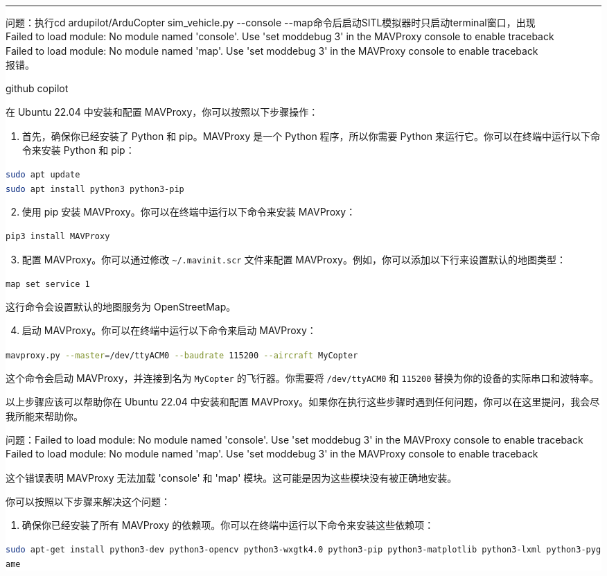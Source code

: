 


---
问题：执行cd ardupilot/ArduCopter 
sim_vehicle.py --console --map命令后启动SITL模拟器时只启动terminal窗口，出现  
Failed to load module: No module named 'console'. Use 'set moddebug 3' in the MAVProxy console to enable traceback  
Failed to load module: No module named 'map'. Use 'set moddebug 3' in the MAVProxy console to enable traceback  
报错。



github copilot

在 Ubuntu 22.04 中安装和配置 MAVProxy，你可以按照以下步骤操作：

1. 首先，确保你已经安装了 Python 和 pip。MAVProxy 是一个 Python 程序，所以你需要 Python 来运行它。你可以在终端中运行以下命令来安装 Python 和 pip：

```bash
sudo apt update
sudo apt install python3 python3-pip
```

2. 使用 pip 安装 MAVProxy。你可以在终端中运行以下命令来安装 MAVProxy：

```bash
pip3 install MAVProxy
```

3. 配置 MAVProxy。你可以通过修改 `~/.mavinit.scr` 文件来配置 MAVProxy。例如，你可以添加以下行来设置默认的地图类型：

```bash
map set service 1
```

这行命令会设置默认的地图服务为 OpenStreetMap。

4. 启动 MAVProxy。你可以在终端中运行以下命令来启动 MAVProxy：

```bash
mavproxy.py --master=/dev/ttyACM0 --baudrate 115200 --aircraft MyCopter
```

这个命令会启动 MAVProxy，并连接到名为 `MyCopter` 的飞行器。你需要将 `/dev/ttyACM0` 和 `115200` 替换为你的设备的实际串口和波特率。

以上步骤应该可以帮助你在 Ubuntu 22.04 中安装和配置 MAVProxy。如果你在执行这些步骤时遇到任何问题，你可以在这里提问，我会尽我所能来帮助你。

问题：Failed to load module: No module named 'console'. Use 'set moddebug 3' in the MAVProxy console to enable traceback
Failed to load module: No module named 'map'. Use 'set moddebug 3' in the MAVProxy console to enable traceback

这个错误表明 MAVProxy 无法加载 'console' 和 'map' 模块。这可能是因为这些模块没有被正确地安装。

你可以按照以下步骤来解决这个问题：

1. 确保你已经安装了所有 MAVProxy 的依赖项。你可以在终端中运行以下命令来安装这些依赖项：

```bash
sudo apt-get install python3-dev python3-opencv python3-wxgtk4.0 python3-pip python3-matplotlib python3-lxml python3-pygame
```
